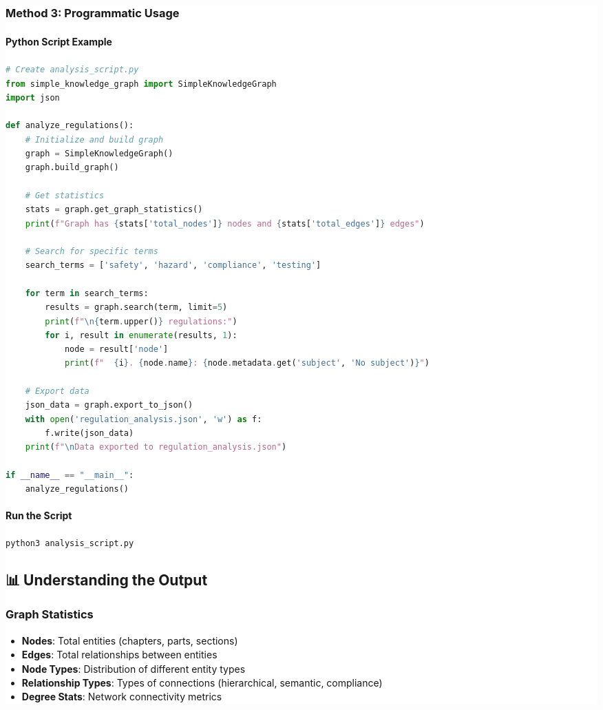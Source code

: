 ### Method 3: Programmatic Usage

#### Python Script Example
```python
# Create analysis_script.py
from simple_knowledge_graph import SimpleKnowledgeGraph
import json

def analyze_regulations():
    # Initialize and build graph
    graph = SimpleKnowledgeGraph()
    graph.build_graph()
    
    # Get statistics
    stats = graph.get_graph_statistics()
    print(f"Graph has {stats['total_nodes']} nodes and {stats['total_edges']} edges")
    
    # Search for specific terms
    search_terms = ['safety', 'hazard', 'compliance', 'testing']
    
    for term in search_terms:
        results = graph.search(term, limit=5)
        print(f"\n{term.upper()} regulations:")
        for i, result in enumerate(results, 1):
            node = result['node']
            print(f"  {i}. {node.name}: {node.metadata.get('subject', 'No subject')}")
    
    # Export data
    json_data = graph.export_to_json()
    with open('regulation_analysis.json', 'w') as f:
        f.write(json_data)
    print(f"\nData exported to regulation_analysis.json")

if __name__ == "__main__":
    analyze_regulations()
```

#### Run the Script
```bash
python3 analysis_script.py
```

## 📊 Understanding the Output

### Graph Statistics
- **Nodes**: Total entities (chapters, parts, sections)
- **Edges**: Total relationships between entities
- **Node Types**: Distribution of different entity types
- **Relationship Types**: Types of connections (hierarchical, semantic, compliance)
- **Degree Stats**: Network connectivity metrics
